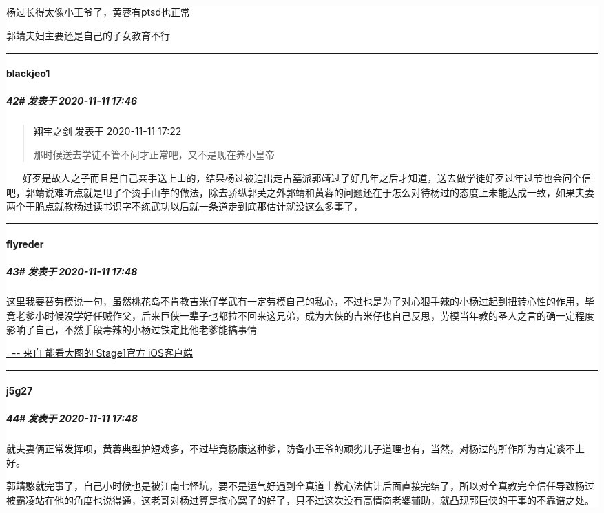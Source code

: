 


杨过长得太像小王爷了，黄蓉有ptsd也正常


郭靖夫妇主要还是自己的子女教育不行







*****

####  blackjeo1  
##### 42#       发表于 2020-11-11 17:46



<blockquote><a href="httphttps://bbs.saraba1st.com/2b/forum.php?mod=redirect&amp;goto=findpost&amp;pid=49361045&amp;ptid=1971655" target="_blank">翔宇之剑 发表于 2020-11-11 17:22</a>

那时候送去学徒不管不问才正常吧，又不是现在养小皇帝</blockquote>
      好歹是故人之子而且是自己亲手送上山的，结果杨过被迫出走古墓派郭靖过了好几年之后才知道，送去做学徒好歹过年过节也会问个信吧，郭靖说难听点就是甩了个烫手山芋的做法，除去骄纵郭芙之外郭靖和黄蓉的问题还在于怎么对待杨过的态度上未能达成一致，如果夫妻两个干脆点就教杨过读书识字不练武功以后就一条道走到底那估计就没这么多事了，







*****

####  flyreder  
##### 43#       发表于 2020-11-11 17:48




这里我要替劳模说一句，虽然桃花岛不肯教吉米仔学武有一定劳模自己的私心，不过也是为了对心狠手辣的小杨过起到扭转心性的作用，毕竟老爹小时候没学好任贼作父，后来巨侠一辈子也都拉不回来这兄弟，成为大侠的吉米仔也自己反思，劳模当年教的圣人之言的确一定程度影响了自己，不然手段毒辣的小杨过铁定比他老爹能搞事情

[  -- 来自 能看大图的 Stage1官方 iOS客户端](https://itunes.apple.com/fi/app/saraba1st/id1221237470?mt=8)







*****

####  j5g27  
##### 44#       发表于 2020-11-11 17:48




就夫妻俩正常发挥呗，黄蓉典型护短戏多，不过毕竟杨康这种爹，防备小王爷的顽劣儿子道理也有，当然，对杨过的所作所为肯定谈不上好。

郭靖憨就完事了，自己小时候也是被江南七怪坑，要不是运气好遇到全真道士教心法估计后面直接完结了，所以对全真教完全信任导致杨过被霸凌站在他的角度也说得通，这老哥对杨过算是掏心窝子的好了，只不过这次没有高情商老婆辅助，就凸现郭巨侠的干事的不靠谱之处。




